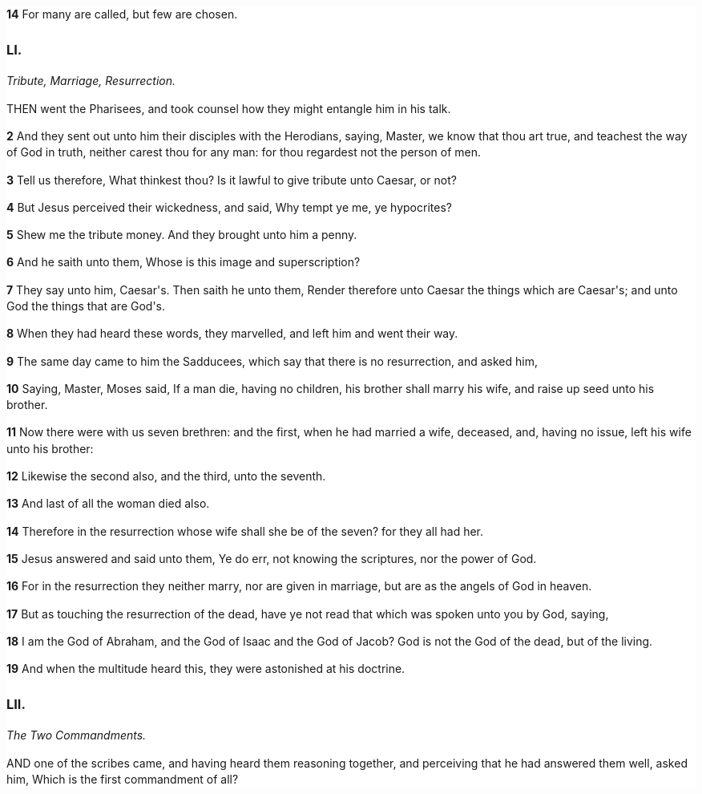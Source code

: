 **14** For many are called, but few are chosen.


### LI.

_Tribute, Marriage, Resurrection._

THEN went the Pharisees, and took counsel how they might entangle him in his talk.

**2** And they sent out unto him their disciples with the Herodians, saying, Master, we know that thou art true, and teachest the way of God in truth, neither carest thou for any man: for thou regardest not the person of men.

**3** Tell us therefore, What thinkest thou? Is it lawful to give tribute unto Caesar, or not?

**4** But Jesus perceived their wickedness, and said, Why tempt ye me, ye hypocrites?

**5** Shew me the tribute money. And they brought unto him a penny.

**6** And he saith unto them, Whose is this image and superscription?

**7** They say unto him, Caesar's. Then saith he unto them, Render therefore unto Caesar the things which are Caesar's; and unto God the things that are God's.

**8** When they had heard these words, they marvelled, and left him and went their way.

**9** The same day came to him the Sadducees, which say that there is no resurrection, and asked him,

**10** Saying, Master, Moses said, If a man die, having no children, his brother shall marry his wife, and raise up seed unto his brother.

**11** Now there were with us seven brethren: and the first, when he had married a wife, deceased, and, having no issue, left his wife unto his brother:

**12** Likewise the second also, and the third, unto the seventh.

**13** And last of all the woman died also.

**14** Therefore in the resurrection whose wife shall she be of the seven? for they all had her.

**15** Jesus answered and said unto them, Ye do err, not knowing the scriptures, nor the power of God.

**16** For in the resurrection they neither marry, nor are given in marriage, but are as the angels of God in heaven.

**17** But as touching the resurrection of the dead, have ye not read that which was spoken unto you by God, saying,

**18** I am the God of Abraham, and the God of Isaac and the God of Jacob? God is not the God of the dead, but of the living.

**19** And when the multitude heard this, they were astonished at his doctrine.


### LII.

_The Two Commandments._

AND one of the scribes came, and having heard them reasoning together, and perceiving that he had answered them well, asked him, Which is the first commandment of all?
